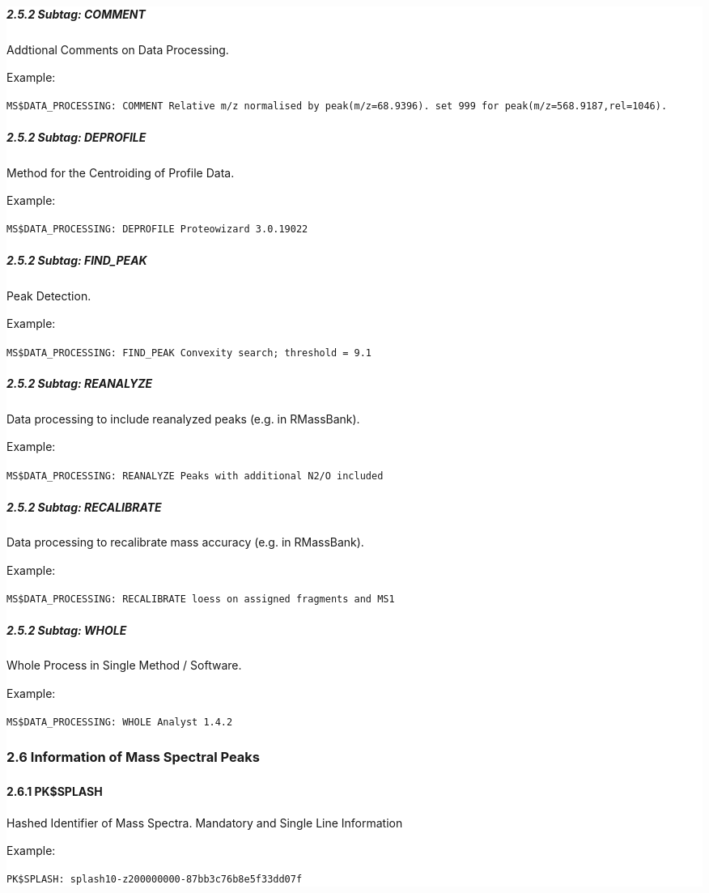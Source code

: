 
##### 2.5.2 Subtag: COMMENT
Addtional Comments on Data Processing.

Example:
```
MS$DATA_PROCESSING: COMMENT Relative m/z normalised by peak(m/z=68.9396). set 999 for peak(m/z=568.9187,rel=1046).
```

##### 2.5.2 Subtag: DEPROFILE
Method for the Centroiding of Profile Data.

Example:
```
MS$DATA_PROCESSING: DEPROFILE Proteowizard 3.0.19022
```

##### 2.5.2 Subtag: FIND\_PEAK
Peak Detection.

Example:
```
MS$DATA_PROCESSING: FIND_PEAK Convexity search; threshold = 9.1
```

##### 2.5.2 Subtag: REANALYZE
Data processing to include reanalyzed peaks (e.g. in RMassBank).

Example:
```
MS$DATA_PROCESSING: REANALYZE Peaks with additional N2/O included
```

##### 2.5.2 Subtag: RECALIBRATE
Data processing to recalibrate mass accuracy (e.g. in RMassBank). 

Example:
```
MS$DATA_PROCESSING: RECALIBRATE loess on assigned fragments and MS1
```

##### 2.5.2 Subtag: WHOLE
Whole Process in Single Method / Software.

Example:
```
MS$DATA_PROCESSING: WHOLE Analyst 1.4.2
```

### 2.6 Information of Mass Spectral Peaks
#### <a name="2.6.1"></a>2.6.1 PK$SPLASH
Hashed Identifier of Mass Spectra. Mandatory and Single Line Information

Example:
```
PK$SPLASH: splash10-z200000000-87bb3c76b8e5f33dd07f
```
